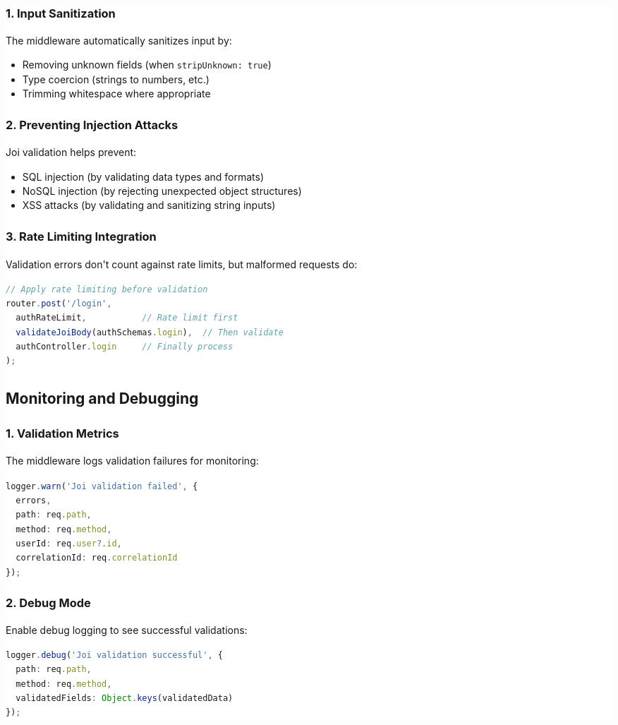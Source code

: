 ### 1. Input Sanitization

The middleware automatically sanitizes input by:
- Removing unknown fields (when `stripUnknown: true`)
- Type coercion (strings to numbers, etc.)
- Trimming whitespace where appropriate

### 2. Preventing Injection Attacks

Joi validation helps prevent:
- SQL injection (by validating data types and formats)
- NoSQL injection (by rejecting unexpected object structures)
- XSS attacks (by validating and sanitizing string inputs)

### 3. Rate Limiting Integration

Validation errors don't count against rate limits, but malformed requests do:

```typescript
// Apply rate limiting before validation
router.post('/login', 
  authRateLimit,           // Rate limit first
  validateJoiBody(authSchemas.login),  // Then validate
  authController.login     // Finally process
);
```

## Monitoring and Debugging

### 1. Validation Metrics

The middleware logs validation failures for monitoring:

```typescript
logger.warn('Joi validation failed', {
  errors,
  path: req.path,
  method: req.method,
  userId: req.user?.id,
  correlationId: req.correlationId
});
```

### 2. Debug Mode

Enable debug logging to see successful validations:

```typescript
logger.debug('Joi validation successful', {
  path: req.path,
  method: req.method,
  validatedFields: Object.keys(validatedData)
});
```

